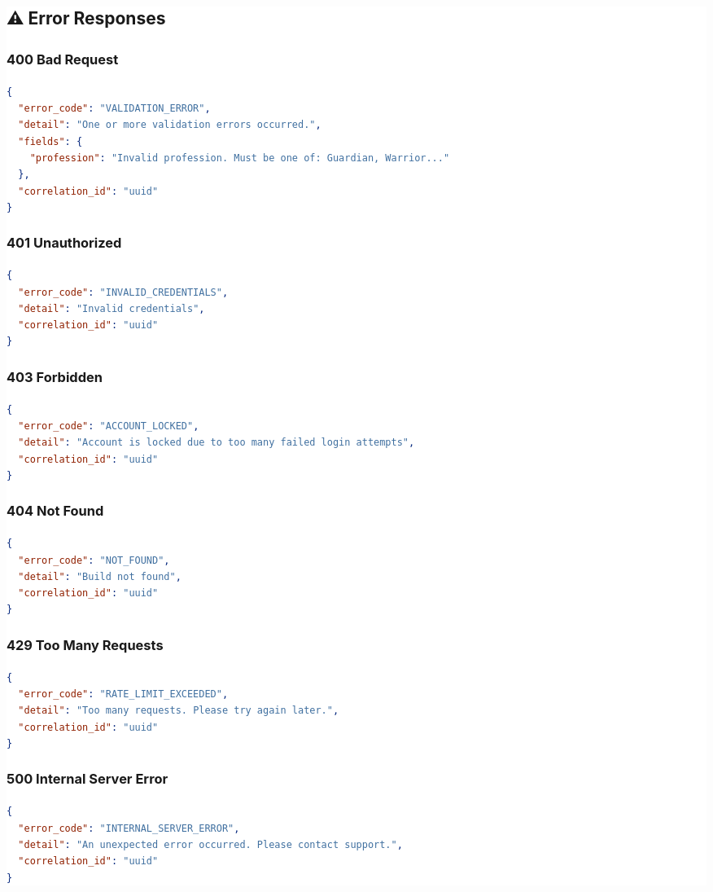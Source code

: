 ## ⚠️ Error Responses

### 400 Bad Request
```json
{
  "error_code": "VALIDATION_ERROR",
  "detail": "One or more validation errors occurred.",
  "fields": {
    "profession": "Invalid profession. Must be one of: Guardian, Warrior..."
  },
  "correlation_id": "uuid"
}
```

### 401 Unauthorized
```json
{
  "error_code": "INVALID_CREDENTIALS",
  "detail": "Invalid credentials",
  "correlation_id": "uuid"
}
```

### 403 Forbidden
```json
{
  "error_code": "ACCOUNT_LOCKED",
  "detail": "Account is locked due to too many failed login attempts",
  "correlation_id": "uuid"
}
```

### 404 Not Found
```json
{
  "error_code": "NOT_FOUND",
  "detail": "Build not found",
  "correlation_id": "uuid"
}
```

### 429 Too Many Requests
```json
{
  "error_code": "RATE_LIMIT_EXCEEDED",
  "detail": "Too many requests. Please try again later.",
  "correlation_id": "uuid"
}
```

### 500 Internal Server Error
```json
{
  "error_code": "INTERNAL_SERVER_ERROR",
  "detail": "An unexpected error occurred. Please contact support.",
  "correlation_id": "uuid"
}
```
